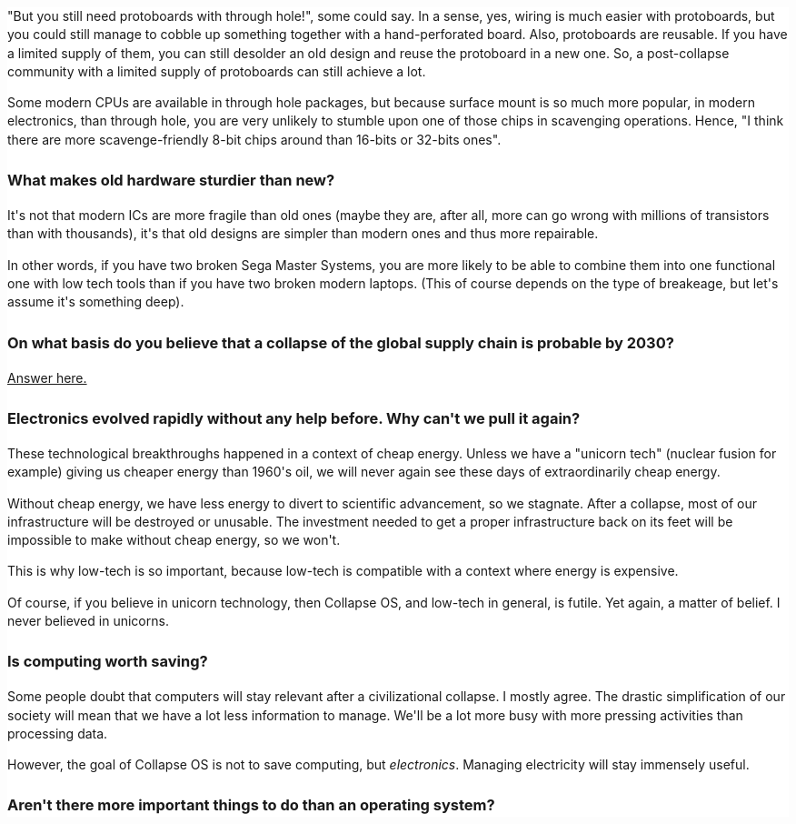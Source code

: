 "But you still need protoboards with through hole!", some could say. In a sense, yes, wiring is much easier with protoboards, but you could still manage to cobble up something together with a hand-perforated board. Also, protoboards are reusable. If you have a limited supply of them, you can still desolder an old design and reuse the protoboard in a new one. So, a post-collapse community with a limited supply of protoboards can still achieve a lot.

Some modern CPUs are available in through hole packages, but because surface mount is so much more popular, in modern electronics, than through hole, you are very unlikely to stumble upon one of those chips in scavenging operations. Hence, "I think there are more scavenge-friendly 8-bit chips around than 16-bits or 32-bits ones".

### What makes old hardware sturdier than new?

It's not that modern ICs are more fragile than old ones (maybe they are, after all, more can go wrong with millions of transistors than with thousands), it's that old designs are simpler than modern ones and thus more repairable.

In other words, if you have two broken Sega Master Systems, you are more likely to be able to combine them into one functional one with low tech tools than if you have two broken modern laptops. (This of course depends on the type of breakeage, but let's assume it's something deep).

### On what basis do you believe that a collapse of the global supply chain is probable by 2030?

[Answer here.](civ.md)

### Electronics evolved rapidly without any help before. Why can't we pull it again?

These technological breakthroughs happened in a context of cheap energy. Unless we have a "unicorn tech" (nuclear fusion for example) giving us cheaper energy than 1960's oil, we will never again see these days of extraordinarily cheap energy.

Without cheap energy, we have less energy to divert to scientific advancement, so we stagnate. After a collapse, most of our infrastructure will be destroyed or unusable. The investment needed to get a proper infrastructure back on its feet will be impossible to make without cheap energy, so we won't.

This is why low-tech is so important, because low-tech is compatible with a context where energy is expensive.

Of course, if you believe in unicorn technology, then Collapse OS, and low-tech in general, is futile. Yet again, a matter of belief. I never believed in unicorns.

### Is computing worth saving?

Some people doubt that computers will stay relevant after a civilizational collapse. I mostly agree. The drastic simplification of our society will mean that we have a lot less information to manage. We'll be a lot more busy with more pressing activities than processing data.

However, the goal of Collapse OS is not to save computing, but *electronics*. Managing electricity will stay immensely useful.

### Aren't there more important things to do than an operating system?
